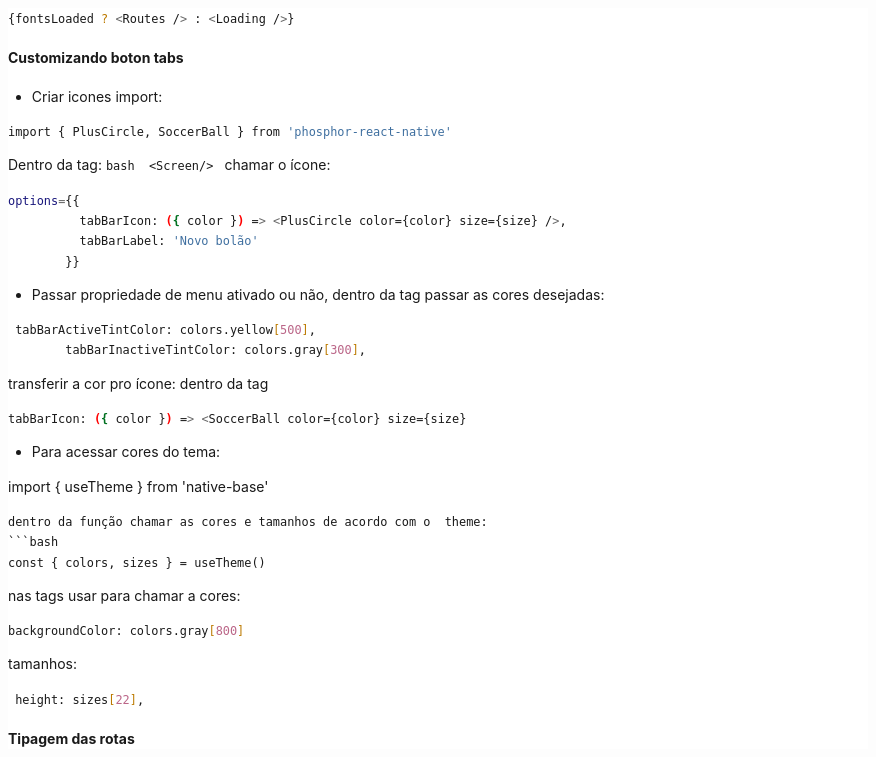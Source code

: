 ```bash
{fontsLoaded ? <Routes /> : <Loading />}
```

#### Customizando boton tabs

- Criar icones
import:
```bash
import { PlusCircle, SoccerBall } from 'phosphor-react-native'
```

Dentro da tag: ```bash  <Screen/> ``` chamar o ícone:
```bash
options={{
          tabBarIcon: ({ color }) => <PlusCircle color={color} size={size} />,
          tabBarLabel: 'Novo bolão'
        }}
```
- Passar propriedade de menu ativado ou não, dentro da tag <Navigator>
passar as cores desejadas:
```bash
 tabBarActiveTintColor: colors.yellow[500],
        tabBarInactiveTintColor: colors.gray[300],
```
transferir a cor pro ícone:
dentro da tag <Screen/>
```bash
tabBarIcon: ({ color }) => <SoccerBall color={color} size={size}
```
- Para acessar cores do tema:
  ```bash
import { useTheme } from 'native-base'
```
dentro da função chamar as cores e tamanhos de acordo com o  theme:
```bash
const { colors, sizes } = useTheme()
```
nas tags usar para chamar a cores:
```bash
backgroundColor: colors.gray[800]
```
tamanhos:
```bash
 height: sizes[22],
```




```bash

```
#### Tipagem das rotas
```bash

```
